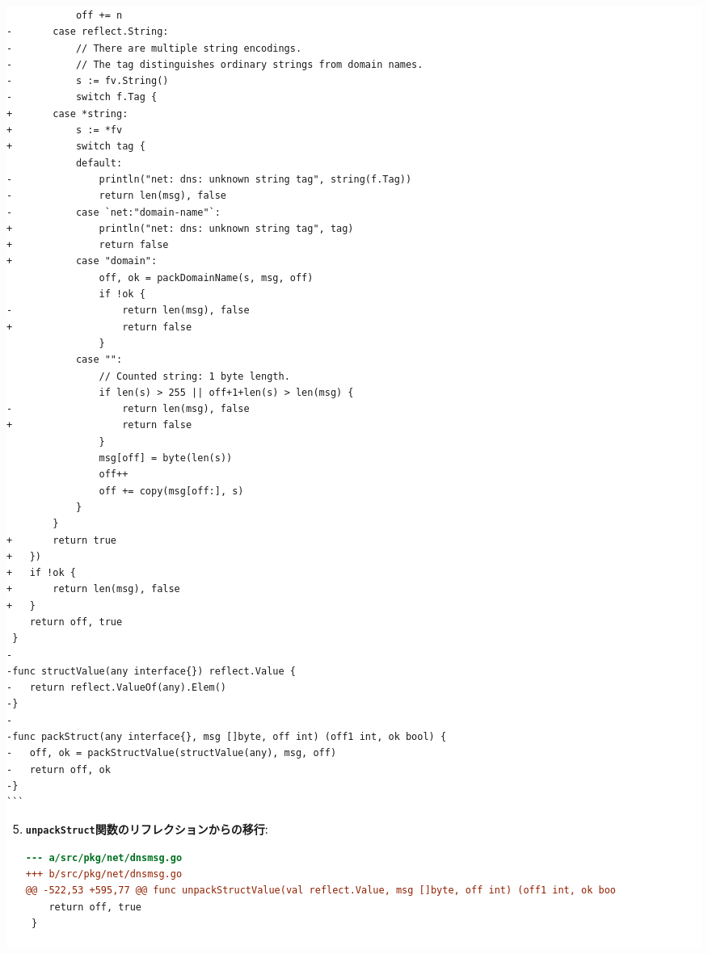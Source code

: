      			off += n
    -		case reflect.String:
    -			// There are multiple string encodings.
    -			// The tag distinguishes ordinary strings from domain names.
    -			s := fv.String()
    -			switch f.Tag {
    +		case *string:
    +			s := *fv
    +			switch tag {
     			default:
    -				println("net: dns: unknown string tag", string(f.Tag))
    -				return len(msg), false
    -			case `net:"domain-name"`:
    +				println("net: dns: unknown string tag", tag)
    +				return false
    +			case "domain":
     				off, ok = packDomainName(s, msg, off)
     				if !ok {
    -					return len(msg), false
    +					return false
     				}
     			case "":
     				// Counted string: 1 byte length.
     				if len(s) > 255 || off+1+len(s) > len(msg) {
    -					return len(msg), false
    +					return false
     				}
     				msg[off] = byte(len(s))
     				off++
     				off += copy(msg[off:], s)
     			}
     		}
    +		return true
    +	})
    +	if !ok {
    +		return len(msg), false
    +	}
     	return off, true
     }
    -
    -func structValue(any interface{}) reflect.Value {
    -	return reflect.ValueOf(any).Elem()
    -}
    -
    -func packStruct(any interface{}, msg []byte, off int) (off1 int, ok bool) {
    -	off, ok = packStructValue(structValue(any), msg, off)
    -	return off, ok
    -}
    ```

5.  **`unpackStruct`関数のリフレクションからの移行**:
    ```diff
    --- a/src/pkg/net/dnsmsg.go
    +++ b/src/pkg/net/dnsmsg.go
    @@ -522,53 +595,77 @@ func unpackStructValue(val reflect.Value, msg []byte, off int) (off1 int, ok boo
     	return off, true
     }
     
